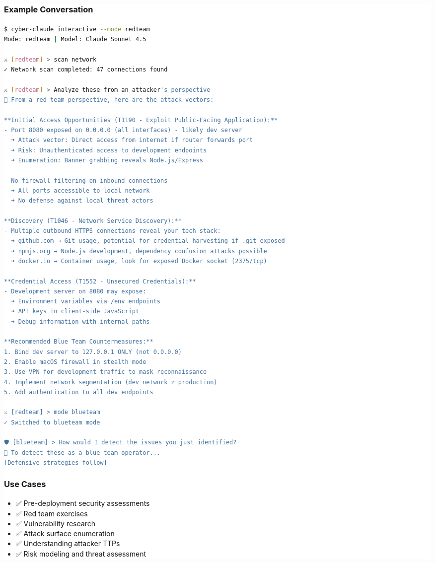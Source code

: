 ### Example Conversation

```bash
$ cyber-claude interactive --mode redteam
Mode: redteam | Model: Claude Sonnet 4.5

⚔️ [redteam] > scan network
✓ Network scan completed: 47 connections found

⚔️ [redteam] > Analyze these from an attacker's perspective
💭 From a red team perspective, here are the attack vectors:

**Initial Access Opportunities (T1190 - Exploit Public-Facing Application):**
- Port 8080 exposed on 0.0.0.0 (all interfaces) - likely dev server
  ➜ Attack vector: Direct access from internet if router forwards port
  ➜ Risk: Unauthenticated access to development endpoints
  ➜ Enumeration: Banner grabbing reveals Node.js/Express

- No firewall filtering on inbound connections
  ➜ All ports accessible to local network
  ➜ No defense against local threat actors

**Discovery (T1046 - Network Service Discovery):**
- Multiple outbound HTTPS connections reveal your tech stack:
  ➜ github.com → Git usage, potential for credential harvesting if .git exposed
  ➜ npmjs.org → Node.js development, dependency confusion attacks possible
  ➜ docker.io → Container usage, look for exposed Docker socket (2375/tcp)

**Credential Access (T1552 - Unsecured Credentials):**
- Development server on 8080 may expose:
  ➜ Environment variables via /env endpoints
  ➜ API keys in client-side JavaScript
  ➜ Debug information with internal paths

**Recommended Blue Team Countermeasures:**
1. Bind dev server to 127.0.0.1 ONLY (not 0.0.0.0)
2. Enable macOS firewall in stealth mode
3. Use VPN for development traffic to mask reconnaissance
4. Implement network segmentation (dev network ≠ production)
5. Add authentication to all dev endpoints

⚔️ [redteam] > mode blueteam
✓ Switched to blueteam mode

🛡️ [blueteam] > How would I detect the issues you just identified?
💭 To detect these as a blue team operator...
[Defensive strategies follow]
```

### Use Cases
- ✅ Pre-deployment security assessments
- ✅ Red team exercises
- ✅ Vulnerability research
- ✅ Attack surface enumeration
- ✅ Understanding attacker TTPs
- ✅ Risk modeling and threat assessment
